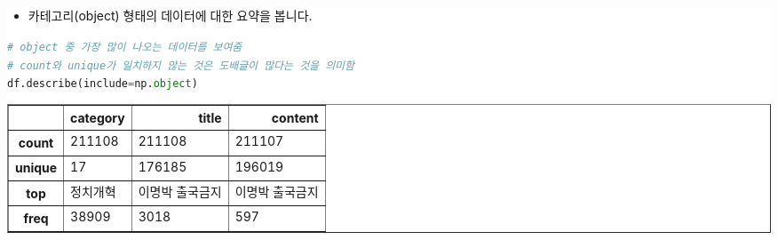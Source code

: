 * 카테고리(object) 형태의 데이터에 대한 요약을 봅니다.


```python
# object 중 가장 많이 나오는 데이터를 보여줌
# count와 unique가 일치하지 않는 것은 도배글이 많다는 것을 의미함
df.describe(include=np.object)
```




<div>
<style scoped>
    .dataframe tbody tr th:only-of-type {
        vertical-align: middle;
    }

    .dataframe tbody tr th {
        vertical-align: top;
    }

    .dataframe thead th {
        text-align: right;
    }
</style>
<table border="1" class="dataframe">
  <thead>
    <tr style="text-align: right;">
      <th></th>
      <th>category</th>
      <th>title</th>
      <th>content</th>
    </tr>
  </thead>
  <tbody>
    <tr>
      <th>count</th>
      <td>211108</td>
      <td>211108</td>
      <td>211107</td>
    </tr>
    <tr>
      <th>unique</th>
      <td>17</td>
      <td>176185</td>
      <td>196019</td>
    </tr>
    <tr>
      <th>top</th>
      <td>정치개혁</td>
      <td>이명박 출국금지</td>
      <td>이명박 출국금지</td>
    </tr>
    <tr>
      <th>freq</th>
      <td>38909</td>
      <td>3018</td>
      <td>597</td>
    </tr>
  </tbody>
</table>
</div>
